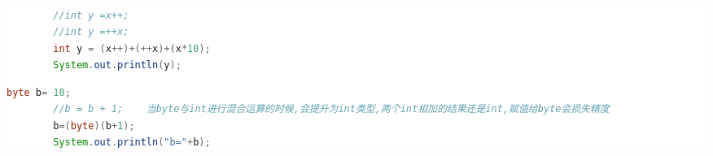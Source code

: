 ```java
		//int y =x++;
		//int y =++x;
		int y = (x++)+(++x)+(x*10);
		System.out.println(y);
```
```java
byte b= 10;
		//b = b + 1;	当byte与int进行混合运算的时候,会提升为int类型,两个int相加的结果还是int,赋值给byte会损失精度
		b=(byte)(b+1);
		System.out.println("b="+b);
```


